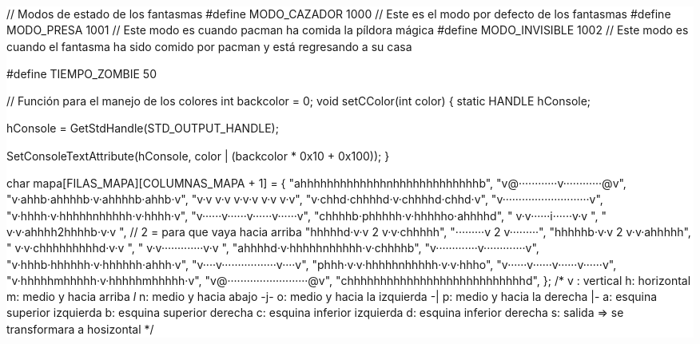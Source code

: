 // Modos de estado de los fantasmas
#define MODO_CAZADOR 1000     // Este es el modo por defecto de los fantasmas
#define MODO_PRESA   1001     // Este modo es cuando pacman ha comida la píldora mágica
#define MODO_INVISIBLE 1002   // Este modo es cuando el fantasma ha sido comido por pacman y está regresando a su casa

#define TIEMPO_ZOMBIE 50

// Función para el manejo de los colores 
int backcolor = 0; 
void setCColor(int color)
{
   static HANDLE hConsole;
   
   hConsole = GetStdHandle(STD_OUTPUT_HANDLE);
   
   SetConsoleTextAttribute(hConsole, color | (backcolor * 0x10 + 0x100));
}



char mapa[FILAS_MAPA][COLUMNAS_MAPA + 1] = {
   "ahhhhhhhhhhhhhnhhhhhhhhhhhhhb",
   "v@············v············@v",
   "v·ahhb·ahhhhb·v·ahhhhb·ahhb·v",
   "v·v  v·v    v·v·v    v·v  v·v",
   "v·chhd·chhhhd·v·chhhhd·chhd·v",
   "v···························v",
   "v·hhhh·v·hhhhhnhhhhh·v·hhhh·v",
   "v······v······v······v······v",
   "chhhhb·phhhhh·v·hhhhho·ahhhhd",
   "     v·v······i······v·v     ",
   "     v·v·ahhhh2hhhhb·v·v     ", // 2 = para que vaya hacia arriba
   "hhhhhd·v·v    2    v·v·chhhhh",
   "·········v    2    v·········",
   "hhhhhb·v·v    2    v·v·ahhhhh",
   "     v·v·chhhhhhhhhd·v·v     ",
   "     v·v·············v·v     ",
   "ahhhhd·v·hhhhhnhhhhh·v·chhhhb",
   "v·············v·············v",
   "v·hhhb·hhhhhh·v·hhhhhh·ahhh·v",
   "v····v·················v····v",
   "phhh·v·v·hhhhhnhhhhh·v·v·hhho",
   "v······v······v······v······v",
   "v·hhhhhmhhhhh·v·hhhhhmhhhhh·v",
   "v@·························@v",
   "chhhhhhhhhhhhhhhhhhhhhhhhhhhd",
};
/* v : vertical
   h: horizontal
   m: medio y hacia arriba   _l_
   n: medio y hacia abajo    -j- 
   o: medio y hacia la izquierda -|
   p: medio y hacia la derecha   |-
   a:  esquina superior izquierda 
   b:  esquina superior derecha
   c:  esquina inferior izquierda
   d:  esquina inferior derecha
   s: salida => se transformara a hosizontal
*/
